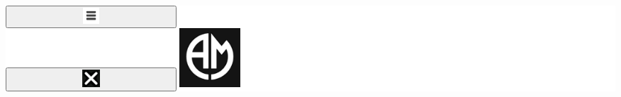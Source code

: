 <!DOCTYPE html>
<html>
    <head>  
    <title>Portfolio web  </title>
    <link rel="stylesheet" href="./css/style.css">
    <link rel="preconnect" href="https://fonts.googleapis.com">
<link rel="preconnect" href="https://fonts.gstatic.com" crossorigin>
<link href="https://fonts.googleapis.com/css2?family=Poppins:wght@500&display=swap" rel="stylesheet">
<link rel="preconnect" href="https://fonts.googleapis.com">
<link rel="preconnect" href="https://fonts.gstatic.com" crossorigin>
<link href="https://fonts.googleapis.com/css2?family=Lato:wght@100&family=Poppins:wght@500&display=swap" rel="stylesheet">   
<script src="http://ajax.googleapis.com/ajax/libs/jquery/1.7.1/jquery.min.js" type="text/javascript"></script>
<script type="text/javascript" src="//code.jquery.com/jquery-1.11.0.min.js"></script>
<script type="text/javascript" src="//code.jquery.com/jquery-migrate-1.2.1.min.js"></script>
<script type="text/javascript" src="./js/app.js"></script>
</head>
    
<body>
  <div class="site-main-wrapper">   
  <button class="hamberger">
  <img src="./images/ham.png" alt="" width="10%" >
  </button>
   <div class="mobile-nav">
     <button class="times"><img src="./images/times22233.png" alt="" width="11%"></button>
     <img src="./images/logo22.png" alt="" width="10%">
     <ul>